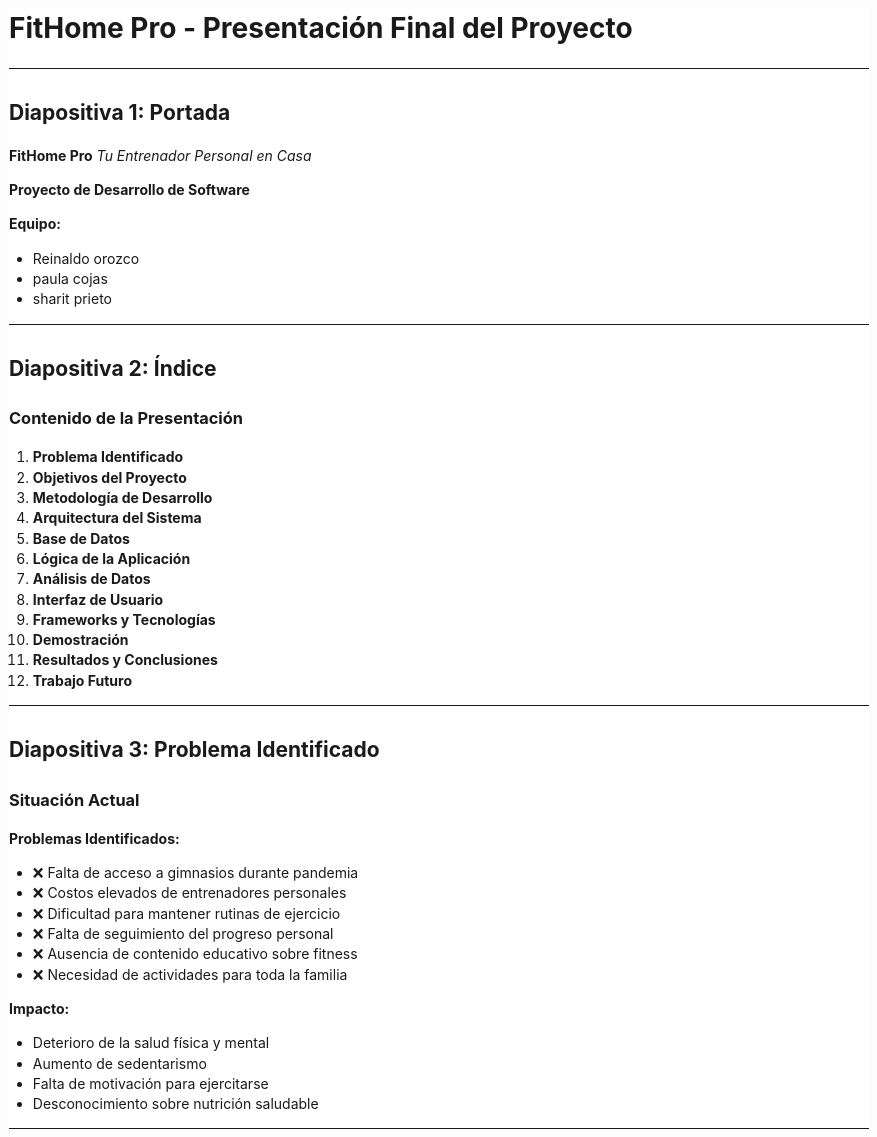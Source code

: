 # FitHome Pro - Presentación Final del Proyecto

---

## Diapositiva 1: Portada
**FitHome Pro**
*Tu Entrenador Personal en Casa*

**Proyecto de Desarrollo de Software**

**Equipo:**
- Reinaldo orozco
- paula cojas  
- sharit prieto


---

## Diapositiva 2: Índice
### Contenido de la Presentación

1. **Problema Identificado**
2. **Objetivos del Proyecto**
3. **Metodología de Desarrollo**
4. **Arquitectura del Sistema**
5. **Base de Datos**
6. **Lógica de la Aplicación**
7. **Análisis de Datos**
8. **Interfaz de Usuario**
9. **Frameworks y Tecnologías**
10. **Demostración**
11. **Resultados y Conclusiones**
12. **Trabajo Futuro**

---

## Diapositiva 3: Problema Identificado
### Situación Actual

**Problemas Identificados:**
- ❌ Falta de acceso a gimnasios durante pandemia
- ❌ Costos elevados de entrenadores personales
- ❌ Dificultad para mantener rutinas de ejercicio
- ❌ Falta de seguimiento del progreso personal
- ❌ Ausencia de contenido educativo sobre fitness
- ❌ Necesidad de actividades para toda la familia

**Impacto:**
- Deterioro de la salud física y mental
- Aumento de sedentarismo
- Falta de motivación para ejercitarse
- Desconocimiento sobre nutrición saludable

---